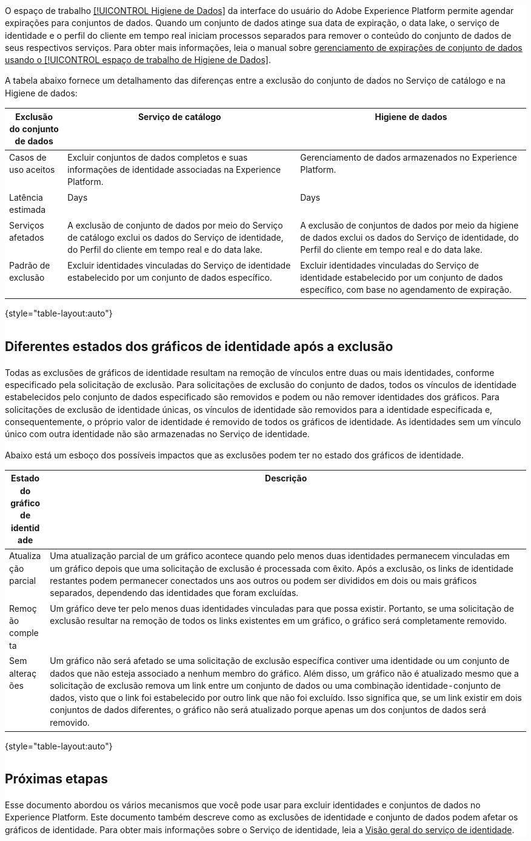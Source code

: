 O espaço de trabalho [[!UICONTROL Higiene de Dados]](../../hygiene/ui/overview.md) da interface do usuário do Adobe Experience Platform permite agendar expirações para conjuntos de dados. Quando um conjunto de dados atinge sua data de expiração, o data lake, o serviço de identidade e o perfil do cliente em tempo real iniciam processos separados para remover o conteúdo do conjunto de dados de seus respectivos serviços. Para obter mais informações, leia o manual sobre [gerenciamento de expirações de conjunto de dados usando o [!UICONTROL espaço de trabalho de Higiene de Dados]](../../hygiene/ui/dataset-expiration.md).

A tabela abaixo fornece um detalhamento das diferenças entre a exclusão do conjunto de dados no Serviço de catálogo e na Higiene de dados:

| Exclusão do conjunto de dados | Serviço de catálogo | Higiene de dados |
| --- | --- | --- |
| Casos de uso aceitos | Excluir conjuntos de dados completos e suas informações de identidade associadas na Experience Platform. | Gerenciamento de dados armazenados no Experience Platform. |
| Latência estimada | Days | Days |
| Serviços afetados | A exclusão de conjunto de dados por meio do Serviço de catálogo exclui os dados do Serviço de identidade, do Perfil do cliente em tempo real e do data lake. | A exclusão de conjuntos de dados por meio da higiene de dados exclui os dados do Serviço de identidade, do Perfil do cliente em tempo real e do data lake. |
| Padrão de exclusão | Excluir identidades vinculadas do Serviço de identidade estabelecido por um conjunto de dados específico. | Excluir identidades vinculadas do Serviço de identidade estabelecido por um conjunto de dados específico, com base no agendamento de expiração. |

{style="table-layout:auto"}

## Diferentes estados dos gráficos de identidade após a exclusão

Todas as exclusões de gráficos de identidade resultam na remoção de vínculos entre duas ou mais identidades, conforme especificado pela solicitação de exclusão. Para solicitações de exclusão do conjunto de dados, todos os vínculos de identidade estabelecidos pelo conjunto de dados especificado são removidos e podem ou não remover identidades dos gráficos. Para solicitações de exclusão de identidade únicas, os vínculos de identidade são removidos para a identidade especificada e, consequentemente, o próprio valor de identidade é removido de todos os gráficos de identidade. As identidades sem um vínculo único com outra identidade não são armazenadas no Serviço de identidade.

Abaixo está um esboço dos possíveis impactos que as exclusões podem ter no estado dos gráficos de identidade.

| Estado do gráfico de identidade | Descrição |
| --- | --- |
| Atualização parcial | Uma atualização parcial de um gráfico acontece quando pelo menos duas identidades permanecem vinculadas em um gráfico depois que uma solicitação de exclusão é processada com êxito. Após a exclusão, os links de identidade restantes podem permanecer conectados uns aos outros ou podem ser divididos em dois ou mais gráficos separados, dependendo das identidades que foram excluídas. |
| Remoção completa | Um gráfico deve ter pelo menos duas identidades vinculadas para que possa existir. Portanto, se uma solicitação de exclusão resultar na remoção de todos os links existentes em um gráfico, o gráfico será completamente removido. |
| Sem alterações | Um gráfico não será afetado se uma solicitação de exclusão específica contiver uma identidade ou um conjunto de dados que não esteja associado a nenhum membro do gráfico. Além disso, um gráfico não é atualizado mesmo que a solicitação de exclusão remova um link entre um conjunto de dados ou uma combinação identidade-conjunto de dados, visto que o link foi estabelecido por outro link que não foi excluído. Isso significa que, se um link existir em dois conjuntos de dados diferentes, o gráfico não será atualizado porque apenas um dos conjuntos de dados será removido. |

{style="table-layout:auto"}

## Próximas etapas

Esse documento abordou os vários mecanismos que você pode usar para excluir identidades e conjuntos de dados no Experience Platform. Este documento também descreve como as exclusões de identidade e conjunto de dados podem afetar os gráficos de identidade. Para obter mais informações sobre o Serviço de identidade, leia a [Visão geral do serviço de identidade](../home.md).


